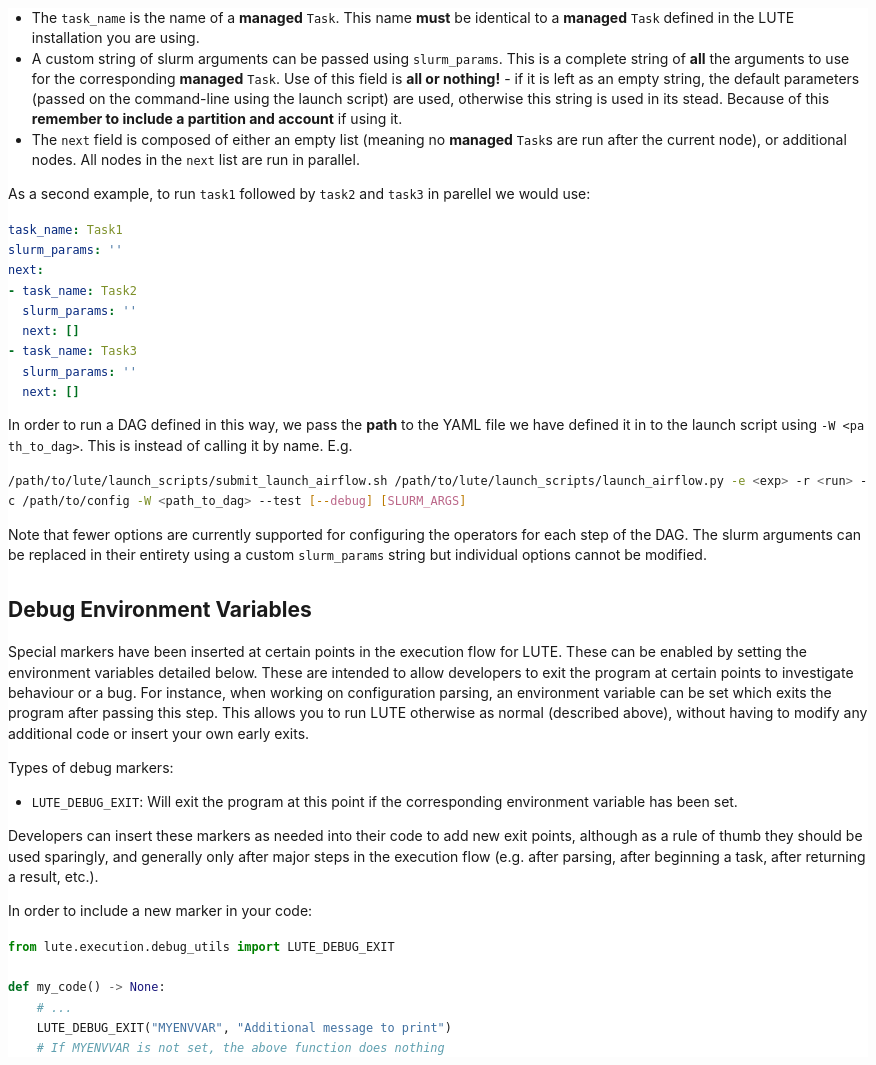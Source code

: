 - The `task_name` is the name of a **managed** `Task`. This name **must** be identical to a **managed** `Task` defined in the LUTE installation you are using.
- A custom string of slurm arguments can be passed using `slurm_params`. This is a complete string of **all** the arguments to use for the corresponding **managed** `Task`. Use of this field is **all or nothing!** - if it is left as an empty string, the default parameters (passed on the command-line using the launch script) are used, otherwise this string is used in its stead. Because of this **remember to include a partition and account** if using it.
- The `next` field is composed of either an empty list (meaning no **managed** `Task`s are run after the current node), or additional nodes. All nodes in the `next` list are run in parallel.

As a second example, to run `task1` followed by `task2` and `task3` in parellel we would use:

```yaml
task_name: Task1
slurm_params: ''
next:
- task_name: Task2
  slurm_params: ''
  next: []
- task_name: Task3
  slurm_params: ''
  next: []
```

In order to run a DAG defined in this way, we pass the **path** to the YAML file we have defined it in to the launch script using `-W <path_to_dag>`. This is instead of calling it by name. E.g.

```bash
/path/to/lute/launch_scripts/submit_launch_airflow.sh /path/to/lute/launch_scripts/launch_airflow.py -e <exp> -r <run> -c /path/to/config -W <path_to_dag> --test [--debug] [SLURM_ARGS]
```

Note that fewer options are currently supported for configuring the operators for each step of the DAG.  The slurm arguments can be replaced in their entirety using a custom `slurm_params` string but individual options cannot be modified.

## Debug Environment Variables
Special markers have been inserted at certain points in the execution flow for LUTE. These can be enabled by setting the environment variables detailed below. These are intended to allow developers to exit the program at certain points to investigate behaviour or a bug. For instance, when working on configuration parsing, an environment variable can be set which exits the program after passing this step. This allows you to run LUTE otherwise as normal (described above), without having to modify any additional code or insert your own early exits.

Types of debug markers:

- `LUTE_DEBUG_EXIT`: Will exit the program at this point if the corresponding environment variable has been set.

Developers can insert these markers as needed into their code to add new exit points, although as a rule of thumb they should be used sparingly, and generally only after major steps in the execution flow (e.g. after parsing, after beginning a task, after returning a result, etc.).

In order to include a new marker in your code:
```py
from lute.execution.debug_utils import LUTE_DEBUG_EXIT

def my_code() -> None:
    # ...
    LUTE_DEBUG_EXIT("MYENVVAR", "Additional message to print")
    # If MYENVVAR is not set, the above function does nothing
```
